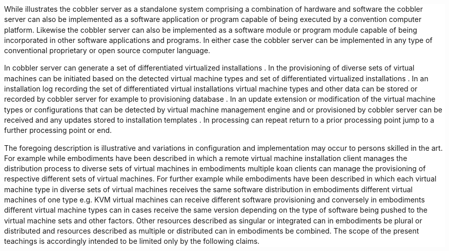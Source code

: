 While illustrates the cobbler server as a standalone system comprising a combination of hardware and software the cobbler server can also be implemented as a software application or program capable of being executed by a convention computer platform. Likewise the cobbler server can also be implemented as a software module or program module capable of being incorporated in other software applications and programs. In either case the cobbler server can be implemented in any type of conventional proprietary or open source computer language.

In cobbler server can generate a set of differentiated virtualized installations . In the provisioning of diverse sets of virtual machines can be initiated based on the detected virtual machine types and set of differentiated virtualized installations . In an installation log recording the set of differentiated virtual installations virtual machine types and other data can be stored or recorded by cobbler server for example to provisioning database . In an update extension or modification of the virtual machine types or configurations that can be detected by virtual machine management engine and or provisioned by cobbler server can be received and any updates stored to installation templates . In processing can repeat return to a prior processing point jump to a further processing point or end.

The foregoing description is illustrative and variations in configuration and implementation may occur to persons skilled in the art. For example while embodiments have been described in which a remote virtual machine installation client manages the distribution process to diverse sets of virtual machines in embodiments multiple koan clients can manage the provisioning of respective different sets of virtual machines. For further example while embodiments have been described in which each virtual machine type in diverse sets of virtual machines receives the same software distribution in embodiments different virtual machines of one type e.g. KVM virtual machines can receive different software provisioning and conversely in embodiments different virtual machine types can in cases receive the same version depending on the type of software being pushed to the virtual machine sets and other factors. Other resources described as singular or integrated can in embodiments be plural or distributed and resources described as multiple or distributed can in embodiments be combined. The scope of the present teachings is accordingly intended to be limited only by the following claims.

